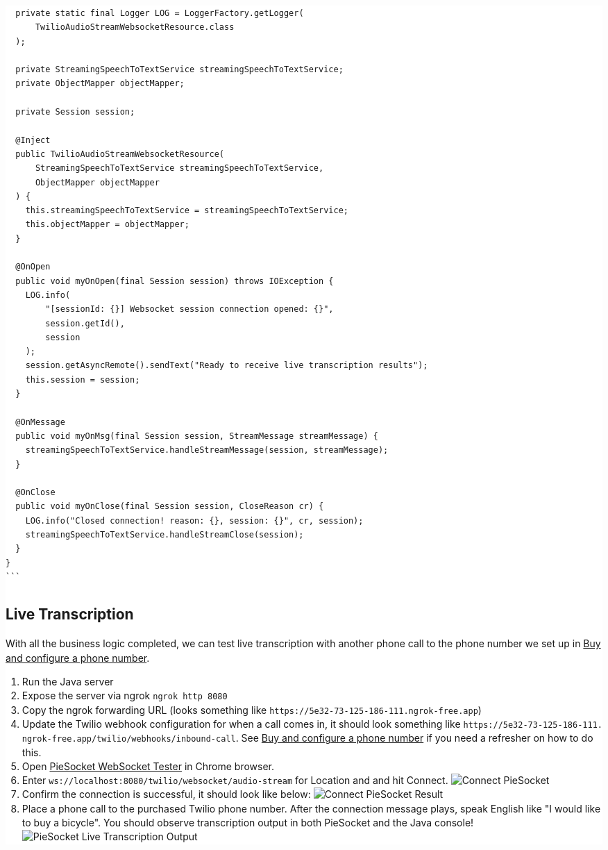       private static final Logger LOG = LoggerFactory.getLogger(
          TwilioAudioStreamWebsocketResource.class
      );
    
      private StreamingSpeechToTextService streamingSpeechToTextService;
      private ObjectMapper objectMapper;
    
      private Session session;
    
      @Inject
      public TwilioAudioStreamWebsocketResource(
          StreamingSpeechToTextService streamingSpeechToTextService,
          ObjectMapper objectMapper
      ) {
        this.streamingSpeechToTextService = streamingSpeechToTextService;
        this.objectMapper = objectMapper;
      }
    
      @OnOpen
      public void myOnOpen(final Session session) throws IOException {
        LOG.info(
            "[sessionId: {}] Websocket session connection opened: {}",
            session.getId(),
            session
        );
        session.getAsyncRemote().sendText("Ready to receive live transcription results");
        this.session = session;
      }
    
      @OnMessage
      public void myOnMsg(final Session session, StreamMessage streamMessage) {
        streamingSpeechToTextService.handleStreamMessage(session, streamMessage);
      }
    
      @OnClose
      public void myOnClose(final Session session, CloseReason cr) {
        LOG.info("Closed connection! reason: {}, session: {}", cr, session);
        streamingSpeechToTextService.handleStreamClose(session);
      }
    }
    ```

## Live Transcription

With all the business logic completed, we can test live transcription with another phone call to the phone number we set up in [Buy and configure a phone number](#buy-and-configure-a-phone-number).

1.  Run the Java server 
2. Expose the server via ngrok `ngrok http 8080`
3. Copy the ngrok forwarding URL (looks something like `https://5e32-73-125-186-111.ngrok-free.app`)
4. Update the Twilio webhook configuration for when a call comes in, it should look something like `https://5e32-73-125-186-111.ngrok-free.app/twilio/webhooks/inbound-call`.  See [Buy and configure a phone number](#buy-and-configure-a-phone-number) if you need a refresher on how to do this.  
5. Open [PieSocket WebSocket Tester](https://chrome.google.com/webstore/detail/piesocket-websocket-teste/oilioclnckkoijghdniegedkbocfpnip) in Chrome browser.  
6. Enter `ws://localhost:8080/twilio/websocket/audio-stream` for Location and and hit Connect.
   ![Connect PieSocket](test-live-transcription/piewebsocket-part-1.png)
7. Confirm the connection is successful, it should look like below:
   ![Connect PieSocket Result](test-live-transcription/piewebsocket-part-2.png)
8. Place a phone call to the purchased Twilio phone number.  After the connection message plays, speak English like "I would like to buy a bicycle".  You should observe transcription output in both PieSocket and the Java console!  
   ![PieSocket Live Transcription Output](test-live-transcription/piewebsocket-part-3.png)